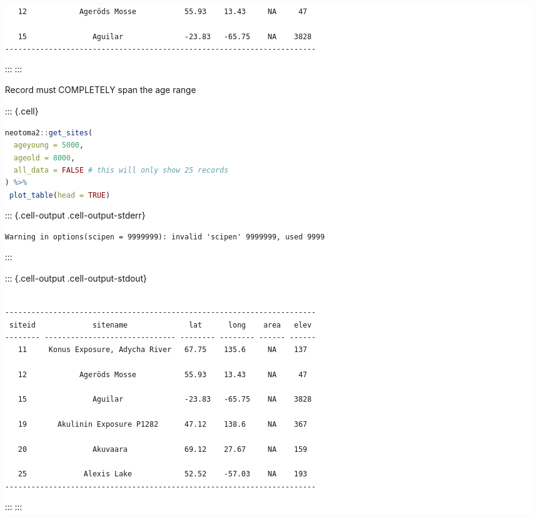 ```
   12            Ageröds Mosse           55.93    13.43     NA     47  

   15               Aguilar              -23.83   -65.75    NA    3828 
-----------------------------------------------------------------------
```


:::
:::


Record must COMPLETELY span the age range


::: {.cell}

```{.r .cell-code}
neotoma2::get_sites(
  ageyoung = 5000,
  ageold = 8000,
  all_data = FALSE # this will only show 25 records
) %>% 
 plot_table(head = TRUE)
```

::: {.cell-output .cell-output-stderr}

```
Warning in options(scipen = 9999999): invalid 'scipen' 9999999, used 9999
```


:::

::: {.cell-output .cell-output-stdout}

```

-----------------------------------------------------------------------
 siteid             sitename              lat      long    area   elev 
-------- ------------------------------ -------- -------- ------ ------
   11     Konus Exposure, Adycha River   67.75    135.6     NA    137  

   12            Ageröds Mosse           55.93    13.43     NA     47  

   15               Aguilar              -23.83   -65.75    NA    3828 

   19       Akulinin Exposure P1282      47.12    138.6     NA    367  

   20               Akuvaara             69.12    27.67     NA    159  

   25             Alexis Lake            52.52    -57.03    NA    193  
-----------------------------------------------------------------------
```


:::
:::

